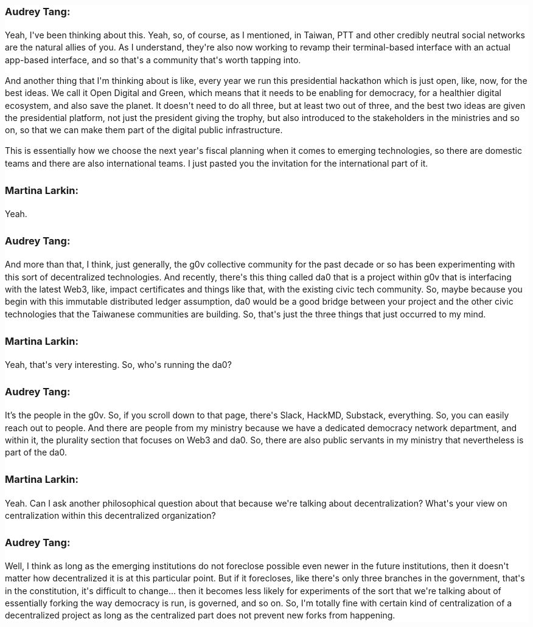 ### Audrey Tang:
Yeah, I've been thinking about this. Yeah, so, of course, as I mentioned, in Taiwan, PTT and other credibly neutral social networks are the natural allies of you. As I understand, they're also now working to revamp their terminal-based interface with an actual app-based interface, and so that's a community that's worth tapping into.

And another thing that I'm thinking about is like, every year we run this presidential hackathon which is just open, like, now, for the best ideas. We call it Open Digital and Green, which means that it needs to be enabling for democracy, for a healthier digital ecosystem, and also save the planet. It doesn't need to do all three, but at least two out of three, and the best two ideas are given the presidential platform, not just the president giving the trophy, but also introduced to the stakeholders in the ministries and so on, so that we can make them part of the digital public infrastructure. 

This is essentially how we choose the next year's fiscal planning when it comes to emerging technologies, so there are domestic teams and there are also international teams. I just pasted you the invitation for the international part of it. 

### Martina Larkin:
Yeah.

### Audrey Tang:
And more than that, I think, just generally, the g0v collective community for the past decade or so has been experimenting with this sort of decentralized technologies. And recently, there's this thing called da0 that is a project within g0v that is interfacing with the latest Web3, like, impact certificates and things like that, with the existing civic tech community. So, maybe because you begin with this immutable distributed ledger assumption, da0 would be a good bridge between your project and the other civic technologies that the Taiwanese communities are building. So, that's just the three things that just occurred to my mind. 

### Martina Larkin:
Yeah, that's very interesting. So, who's running the da0? 

### Audrey Tang:
It’s the people in the g0v. So, if you scroll down to that page, there's Slack, HackMD, Substack, everything. So, you can easily reach out to people. And there are people from my ministry because we have a dedicated democracy network department, and within it, the plurality section that focuses on Web3 and da0. So, there are also public servants in my ministry that nevertheless is part of the da0.

### Martina Larkin:
Yeah. Can I ask another philosophical question about that because we're talking about decentralization? What's your view on centralization within this decentralized organization?

### Audrey Tang:
Well, I think as long as the emerging institutions do not foreclose possible even newer in the future institutions, then it doesn't matter how decentralized it is at this particular point. But if it forecloses, like there's only three branches in the government, that's in the constitution, it's difficult to change... then it becomes less likely for experiments of the sort that we're talking about of essentially forking the way democracy is run, is governed, and so on. So, I'm totally fine with certain kind of centralization of a decentralized project as long as the centralized part does not prevent new forks from happening.
